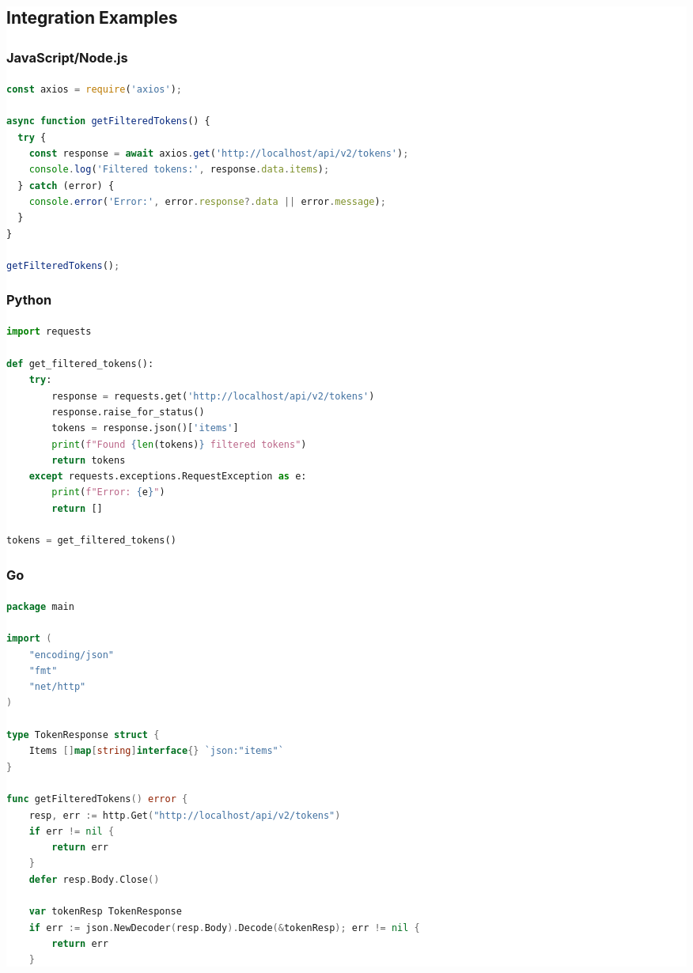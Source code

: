 ## Integration Examples

### JavaScript/Node.js

```javascript
const axios = require('axios');

async function getFilteredTokens() {
  try {
    const response = await axios.get('http://localhost/api/v2/tokens');
    console.log('Filtered tokens:', response.data.items);
  } catch (error) {
    console.error('Error:', error.response?.data || error.message);
  }
}

getFilteredTokens();
```

### Python

```python
import requests

def get_filtered_tokens():
    try:
        response = requests.get('http://localhost/api/v2/tokens')
        response.raise_for_status()
        tokens = response.json()['items']
        print(f"Found {len(tokens)} filtered tokens")
        return tokens
    except requests.exceptions.RequestException as e:
        print(f"Error: {e}")
        return []

tokens = get_filtered_tokens()
```

### Go

```go
package main

import (
    "encoding/json"
    "fmt"
    "net/http"
)

type TokenResponse struct {
    Items []map[string]interface{} `json:"items"`
}

func getFilteredTokens() error {
    resp, err := http.Get("http://localhost/api/v2/tokens")
    if err != nil {
        return err
    }
    defer resp.Body.Close()

    var tokenResp TokenResponse
    if err := json.NewDecoder(resp.Body).Decode(&tokenResp); err != nil {
        return err
    }
```